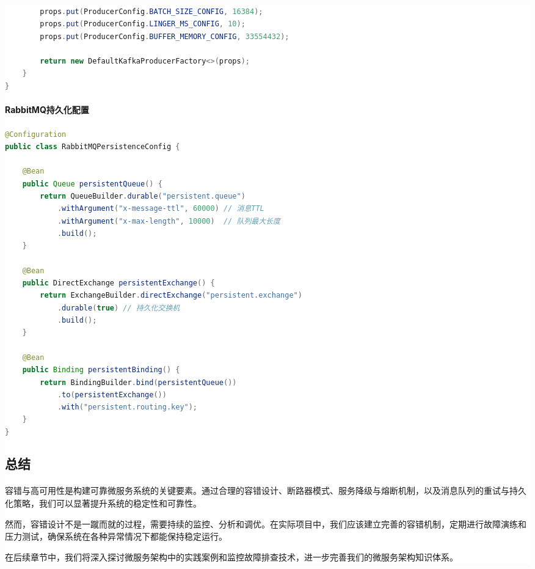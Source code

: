 ```java
        props.put(ProducerConfig.BATCH_SIZE_CONFIG, 16384);
        props.put(ProducerConfig.LINGER_MS_CONFIG, 10);
        props.put(ProducerConfig.BUFFER_MEMORY_CONFIG, 33554432);
        
        return new DefaultKafkaProducerFactory<>(props);
    }
}
```

#### RabbitMQ持久化配置
```java
@Configuration
public class RabbitMQPersistenceConfig {
    
    @Bean
    public Queue persistentQueue() {
        return QueueBuilder.durable("persistent.queue")
            .withArgument("x-message-ttl", 60000) // 消息TTL
            .withArgument("x-max-length", 10000)  // 队列最大长度
            .build();
    }
    
    @Bean
    public DirectExchange persistentExchange() {
        return ExchangeBuilder.directExchange("persistent.exchange")
            .durable(true) // 持久化交换机
            .build();
    }
    
    @Bean
    public Binding persistentBinding() {
        return BindingBuilder.bind(persistentQueue())
            .to(persistentExchange())
            .with("persistent.routing.key");
    }
}
```

## 总结

容错与高可用性是构建可靠微服务系统的关键要素。通过合理的容错设计、断路器模式、服务降级与熔断机制，以及消息队列的重试与持久化策略，我们可以显著提升系统的稳定性和可靠性。

然而，容错设计不是一蹴而就的过程，需要持续的监控、分析和调优。在实际项目中，我们应该建立完善的容错机制，定期进行故障演练和压力测试，确保系统在各种异常情况下都能保持稳定运行。

在后续章节中，我们将深入探讨微服务架构中的实践案例和监控故障排查技术，进一步完善我们的微服务架构知识体系。
